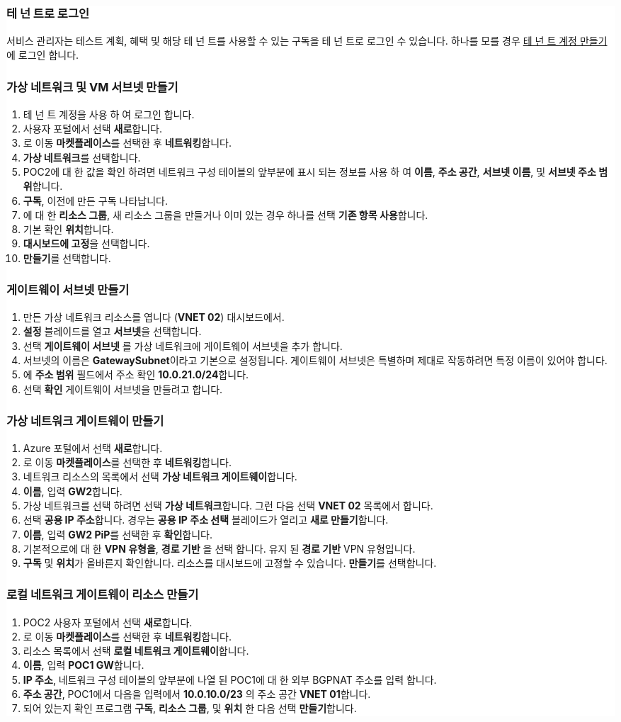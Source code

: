 ### <a name="sign-in-as-a-tenant"></a>테 넌 트로 로그인
서비스 관리자는 테스트 계획, 혜택 및 해당 테 넌 트를 사용할 수 있는 구독을 테 넌 트로 로그인 수 있습니다. 하나를 모를 경우 [테 넌 트 계정 만들기](azure-stack-add-new-user-aad.md) 에 로그인 합니다.

### <a name="create-the-virtual-network-and-vm-subnet"></a>가상 네트워크 및 VM 서브넷 만들기

1. 테 넌 트 계정을 사용 하 여 로그인 합니다.
2. 사용자 포털에서 선택 **새로**합니다.
3. 로 이동 **마켓플레이스**를 선택한 후 **네트워킹**합니다.
4. **가상 네트워크**를 선택합니다.
5. POC2에 대 한 값을 확인 하려면 네트워크 구성 테이블의 앞부분에 표시 되는 정보를 사용 하 여 **이름**, **주소 공간**, **서브넷 이름**, 및 **서브넷 주소 범위**합니다.
6. **구독**, 이전에 만든 구독 나타납니다.
7. 에 대 한 **리소스 그룹**, 새 리소스 그룹을 만들거나 이미 있는 경우 하나를 선택 **기존 항목 사용**합니다.
8. 기본 확인 **위치**합니다.
9. **대시보드에 고정**을 선택합니다.
10. **만들기**를 선택합니다.

### <a name="create-the-gateway-subnet"></a>게이트웨이 서브넷 만들기
1. 만든 가상 네트워크 리소스를 엽니다 (**VNET 02**) 대시보드에서.
2. **설정** 블레이드를 열고 **서브넷**을 선택합니다.
3. 선택 **게이트웨이 서브넷** 를 가상 네트워크에 게이트웨이 서브넷을 추가 합니다.
4. 서브넷의 이름은 **GatewaySubnet**이라고 기본으로 설정됩니다.
   게이트웨이 서브넷은 특별하며 제대로 작동하려면 특정 이름이 있어야 합니다.
5. 에 **주소 범위** 필드에서 주소 확인 **10.0.21.0/24**합니다.
6. 선택 **확인** 게이트웨이 서브넷을 만들려고 합니다.

### <a name="create-the-virtual-network-gateway"></a>가상 네트워크 게이트웨이 만들기
1. Azure 포털에서 선택 **새로**합니다.  
2. 로 이동 **마켓플레이스**를 선택한 후 **네트워킹**합니다.
3. 네트워크 리소스의 목록에서 선택 **가상 네트워크 게이트웨이**합니다.
4. **이름**, 입력 **GW2**합니다.
5. 가상 네트워크를 선택 하려면 선택 **가상 네트워크**합니다. 그런 다음 선택 **VNET 02** 목록에서 합니다.
6. 선택 **공용 IP 주소**합니다. 경우는 **공용 IP 주소 선택** 블레이드가 열리고 **새로 만들기**합니다.
7. **이름**, 입력 **GW2 PiP**를 선택한 후 **확인**합니다.
8. 기본적으로에 대 한 **VPN 유형을**, **경로 기반** 을 선택 합니다.
    유지 된 **경로 기반** VPN 유형입니다.
9. **구독** 및 **위치**가 올바른지 확인합니다. 리소스를 대시보드에 고정할 수 있습니다. **만들기**를 선택합니다.

### <a name="create-the-local-network-gateway-resource"></a>로컬 네트워크 게이트웨이 리소스 만들기

1. POC2 사용자 포털에서 선택 **새로**합니다. 
4. 로 이동 **마켓플레이스**를 선택한 후 **네트워킹**합니다.
5. 리소스 목록에서 선택 **로컬 네트워크 게이트웨이**합니다.
6. **이름**, 입력 **POC1 GW**합니다.
7. **IP 주소**, 네트워크 구성 테이블의 앞부분에 나열 된 POC1에 대 한 외부 BGPNAT 주소를 입력 합니다.
8. **주소 공간**, POC1에서 다음을 입력에서 **10.0.10.0/23** 의 주소 공간 **VNET 01**합니다.
9. 되어 있는지 확인 프로그램 **구독**, **리소스 그룹**, 및 **위치** 한 다음 선택 **만들기**합니다.
